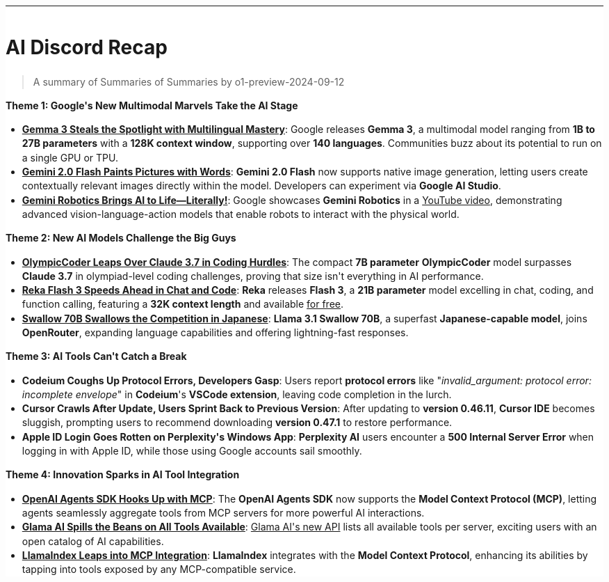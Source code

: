 
---

# AI Discord Recap

> A summary of Summaries of Summaries by o1-preview-2024-09-12

**Theme 1: Google's New Multimodal Marvels Take the AI Stage**

- [**Gemma 3 Steals the Spotlight with Multilingual Mastery**](https://blog.google/technology/developers/gemma-3/): Google releases **Gemma 3**, a multimodal model ranging from **1B to 27B parameters** with a **128K context window**, supporting over **140 languages**. Communities buzz about its potential to run on a single GPU or TPU.
- [**Gemini 2.0 Flash Paints Pictures with Words**](https://developers.googleblog.com/en/experiment-with-gemini-20-flash-native-image-generation/): **Gemini 2.0 Flash** now supports native image generation, letting users create contextually relevant images directly within the model. Developers can experiment via **Google AI Studio**.
- [**Gemini Robotics Brings AI to Life—Literally!**](https://youtu.be/4MvGnmmP3c0): Google showcases **Gemini Robotics** in a [YouTube video](https://youtu.be/4MvGnmmP3c0), demonstrating advanced vision-language-action models that enable robots to interact with the physical world.

**Theme 2: New AI Models Challenge the Big Guys**

- [**OlympicCoder Leaps Over Claude 3.7 in Coding Hurdles**](https://x.com/lvwerra/status/1899573087647281661): The compact **7B parameter** **OlympicCoder** model surpasses **Claude 3.7** in olympiad-level coding challenges, proving that size isn't everything in AI performance.
- [**Reka Flash 3 Speeds Ahead in Chat and Code**](https://openrouter.ai/rekaai/reka-flash-3:free): **Reka** releases **Flash 3**, a **21B parameter** model excelling in chat, coding, and function calling, featuring a **32K context length** and available [for free](https://openrouter.ai/rekaai/reka-flash-3:free).
- [**Swallow 70B Swallows the Competition in Japanese**](https://openrouter.ai/tokyotech-llm/llama-3.1-swallow-70b-instruct-v0.3): **Llama 3.1 Swallow 70B**, a superfast **Japanese-capable model**, joins **OpenRouter**, expanding language capabilities and offering lightning-fast responses.

**Theme 3: AI Tools Can't Catch a Break**

- **Codeium Coughs Up Protocol Errors, Developers Gasp**: Users report **protocol errors** like "*invalid_argument: protocol error: incomplete envelope*" in **Codeium**'s **VSCode extension**, leaving code completion in the lurch.
- **Cursor Crawls After Update, Users Sprint Back to Previous Version**: After updating to **version 0.46.11**, **Cursor IDE** becomes sluggish, prompting users to recommend downloading **version 0.47.1** to restore performance.
- **Apple ID Login Goes Rotten on Perplexity's Windows App**: **Perplexity AI** users encounter a **500 Internal Server Error** when logging in with Apple ID, while those using Google accounts sail smoothly.

**Theme 4: Innovation Sparks in AI Tool Integration**

- [**OpenAI Agents SDK Hooks Up with MCP**](https://github.com/lastmile-ai/openai-agents-mcp): The **OpenAI Agents SDK** now supports the **Model Context Protocol (MCP)**, letting agents seamlessly aggregate tools from MCP servers for more powerful AI interactions.
- [**Glama AI Spills the Beans on All Tools Available**](https://glama.ai/mcp/reference#tag/servers/GET/v1/servers): [Glama AI's new API](https://glama.ai/mcp/reference#tag/servers/GET/v1/servers) lists all available tools per server, exciting users with an open catalog of AI capabilities.
- [**LlamaIndex Leaps into MCP Integration**](https://twitter.com/llama_index/status/1899848532817035529): **LlamaIndex** integrates with the **Model Context Protocol**, enhancing its abilities by tapping into tools exposed by any MCP-compatible service.
